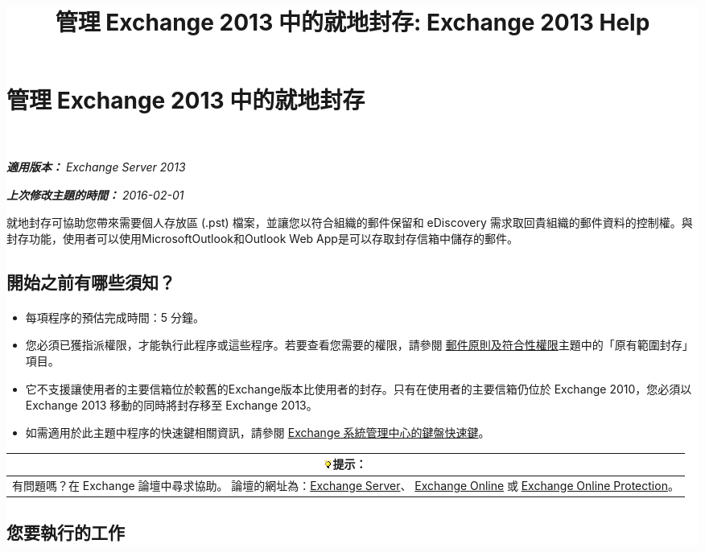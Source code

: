 ﻿---
title: '管理 Exchange 2013 中的就地封存: Exchange 2013 Help'
TOCTitle: 管理 Exchange 2013 中的就地封存
ms:assetid: 49ef4a3e-d209-4fb2-80a3-6132b0f69bd0
ms:mtpsurl: https://technet.microsoft.com/zh-tw/library/JJ651146(v=EXCHG.150)
ms:contentKeyID: 50473067
ms.date: 05/21/2018
mtps_version: v=EXCHG.150
ms.translationtype: MT
---

# 管理 Exchange 2013 中的就地封存

 

_**適用版本：** Exchange Server 2013_

_**上次修改主題的時間：** 2016-02-01_

就地封存可協助您帶來需要個人存放區 (.pst) 檔案，並讓您以符合組織的郵件保留和 eDiscovery 需求取回貴組織的郵件資料的控制權。與封存功能，使用者可以使用MicrosoftOutlook和Outlook Web App是可以存取封存信箱中儲存的郵件。

## 開始之前有哪些須知？

  - 每項程序的預估完成時間：5 分鐘。

  - 您必須已獲指派權限，才能執行此程序或這些程序。若要查看您需要的權限，請參閱 [郵件原則及符合性權限](messaging-policy-and-compliance-permissions-exchange-2013-help.md)主題中的「原有範圍封存」項目。

  - 它不支援讓使用者的主要信箱位於較舊的Exchange版本比使用者的封存。只有在使用者的主要信箱仍位於 Exchange 2010，您必須以 Exchange 2013 移動的同時將封存移至 Exchange 2013。

  - 如需適用於此主題中程序的快速鍵相關資訊，請參閱 [Exchange 系統管理中心的鍵盤快速鍵](keyboard-shortcuts-in-the-exchange-admin-center-exchange-online-protection-help.md)。

<table>
<thead>
<tr class="header">
<th><img src="images/Bb124558.tip(EXCHG.150).gif" title="提示" alt="提示" />提示：</th>
</tr>
</thead>
<tbody>
<tr class="odd">
<td>有問題嗎？在 Exchange 論壇中尋求協助。 論壇的網址為：<a href="https://go.microsoft.com/fwlink/p/?linkid=60612">Exchange Server</a>、 <a href="https://go.microsoft.com/fwlink/p/?linkid=267542">Exchange Online</a> 或 <a href="https://go.microsoft.com/fwlink/p/?linkid=285351">Exchange Online Protection</a>。</td>
</tr>
</tbody>
</table>


## 您要執行的工作
